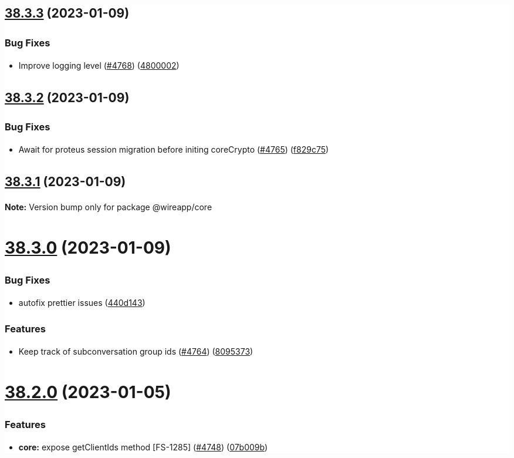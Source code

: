 ## [38.3.3](https://github.com/wireapp/wire-web-packages/compare/@wireapp/core@38.3.2...@wireapp/core@38.3.3) (2023-01-09)

### Bug Fixes

* Improve logging level ([#4768](https://github.com/wireapp/wire-web-packages/issues/4768)) ([4800002](https://github.com/wireapp/wire-web-packages/commit/4800002e50a28e0b399c69f0fafb75795ff8842e))

## [38.3.2](https://github.com/wireapp/wire-web-packages/compare/@wireapp/core@38.3.1...@wireapp/core@38.3.2) (2023-01-09)

### Bug Fixes

* Await for proteus session migration before initing coreCrypto ([#4765](https://github.com/wireapp/wire-web-packages/issues/4765)) ([f829c75](https://github.com/wireapp/wire-web-packages/commit/f829c750d325f4beca78c7012384930e9e9c7928))

## [38.3.1](https://github.com/wireapp/wire-web-packages/compare/@wireapp/core@38.3.0...@wireapp/core@38.3.1) (2023-01-09)

**Note:** Version bump only for package @wireapp/core

# [38.3.0](https://github.com/wireapp/wire-web-packages/compare/@wireapp/core@38.2.0...@wireapp/core@38.3.0) (2023-01-09)

### Bug Fixes

* autofix prettier issues ([440d143](https://github.com/wireapp/wire-web-packages/commit/440d143410be65af3909f0b848aa11324c26808b))

### Features

* Keep track of subconversation group ids ([#4764](https://github.com/wireapp/wire-web-packages/issues/4764)) ([8095373](https://github.com/wireapp/wire-web-packages/commit/809537330242c16db95c259074383db4280d671d))

# [38.2.0](https://github.com/wireapp/wire-web-packages/compare/@wireapp/core@38.1.0...@wireapp/core@38.2.0) (2023-01-05)

### Features

* **core:** expose getClientIds method [FS-1285] ([#4748](https://github.com/wireapp/wire-web-packages/issues/4748)) ([07b009b](https://github.com/wireapp/wire-web-packages/commit/07b009b6841fb5fa167c369ef086cb87d4b46cb9))
